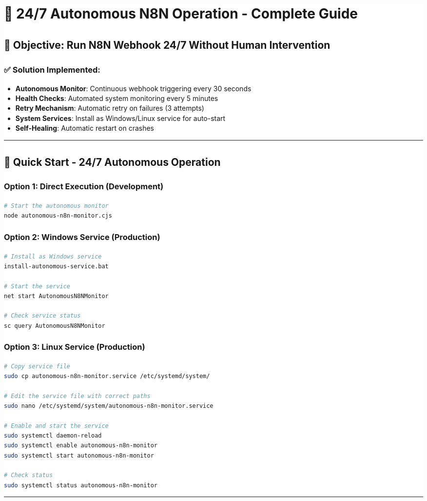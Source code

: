 # 🤖 24/7 Autonomous N8N Operation - Complete Guide

## 🎯 **Objective: Run N8N Webhook 24/7 Without Human Intervention**

### ✅ **Solution Implemented:**
- **Autonomous Monitor**: Continuous webhook triggering every 30 seconds
- **Health Checks**: Automated system monitoring every 5 minutes
- **Retry Mechanism**: Automatic retry on failures (3 attempts)
- **System Services**: Install as Windows/Linux service for auto-start
- **Self-Healing**: Automatic restart on crashes

---

## 🚀 **Quick Start - 24/7 Autonomous Operation**

### **Option 1: Direct Execution (Development)**
```bash
# Start the autonomous monitor
node autonomous-n8n-monitor.cjs
```

### **Option 2: Windows Service (Production)**
```bash
# Install as Windows service
install-autonomous-service.bat

# Start the service
net start AutonomousN8NMonitor

# Check service status
sc query AutonomousN8NMonitor
```

### **Option 3: Linux Service (Production)**
```bash
# Copy service file
sudo cp autonomous-n8n-monitor.service /etc/systemd/system/

# Edit the service file with correct paths
sudo nano /etc/systemd/system/autonomous-n8n-monitor.service

# Enable and start the service
sudo systemctl daemon-reload
sudo systemctl enable autonomous-n8n-monitor
sudo systemctl start autonomous-n8n-monitor

# Check status
sudo systemctl status autonomous-n8n-monitor
```

---